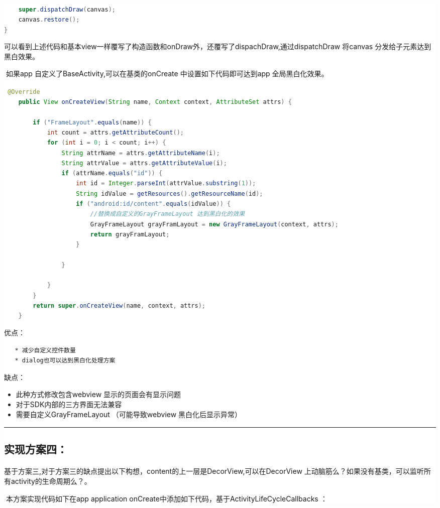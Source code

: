 ```java
    super.dispatchDraw(canvas);
    canvas.restore();
}
```

​		可以看到上述代码和基本view一样覆写了构造函数和onDraw外，还覆写了dispachDraw,通过dispatchDraw 将canvas 分发给子元素达到黑白效果。

​       如果app 自定义了BaseActivity,可以在基类的onCreate 中设置如下代码即可达到app 全局黑白化效果。

```java
 @Override
    public View onCreateView(String name, Context context, AttributeSet attrs) {
        
        if ("FrameLayout".equals(name)) {
            int count = attrs.getAttributeCount();
            for (int i = 0; i < count; i++) {
                String attrName = attrs.getAttributeName(i);
                String attrValue = attrs.getAttributeValue(i);
                if (attrName.equals("id")) {
                    int id = Integer.parseInt(attrValue.substring(1));
                    String idValue = getResources().getResourceName(id);
                    if ("android:id/content".equals(idValue)) {
                        //替换成自定义的GrayFrameLayout 达到黑白化的效果
                        GrayFrameLayout grayFramLayout = new GrayFrameLayout(context, attrs);
                        return grayFramLayout;
                    }
                    
                }
                
            }
        }
        return super.onCreateView(name, context, attrs);
    }
```

   优点：

       * 减少自定义控件数量
       * dialog也可以达到黑白化处理方案

  缺点：

* 此种方式修改包含webview 显示的页面会有显示问题 
* 对于SDK内部的三方界面无法兼容
* 需要自定义GrayFrameLayout （可能导致webview 黑白化后显示异常）

----



## 实现方案四：

​		基于方案三,对于方案三的缺点提出以下构想，content的上一层是DecorView,可以在DecorView 上动脑筋么？如果没有基类，可以监听所有activity的生命周期么？。

​       本方案实现代码如下在app application onCreate中添加如下代码，基于ActivityLifeCycleCallbacks ：
